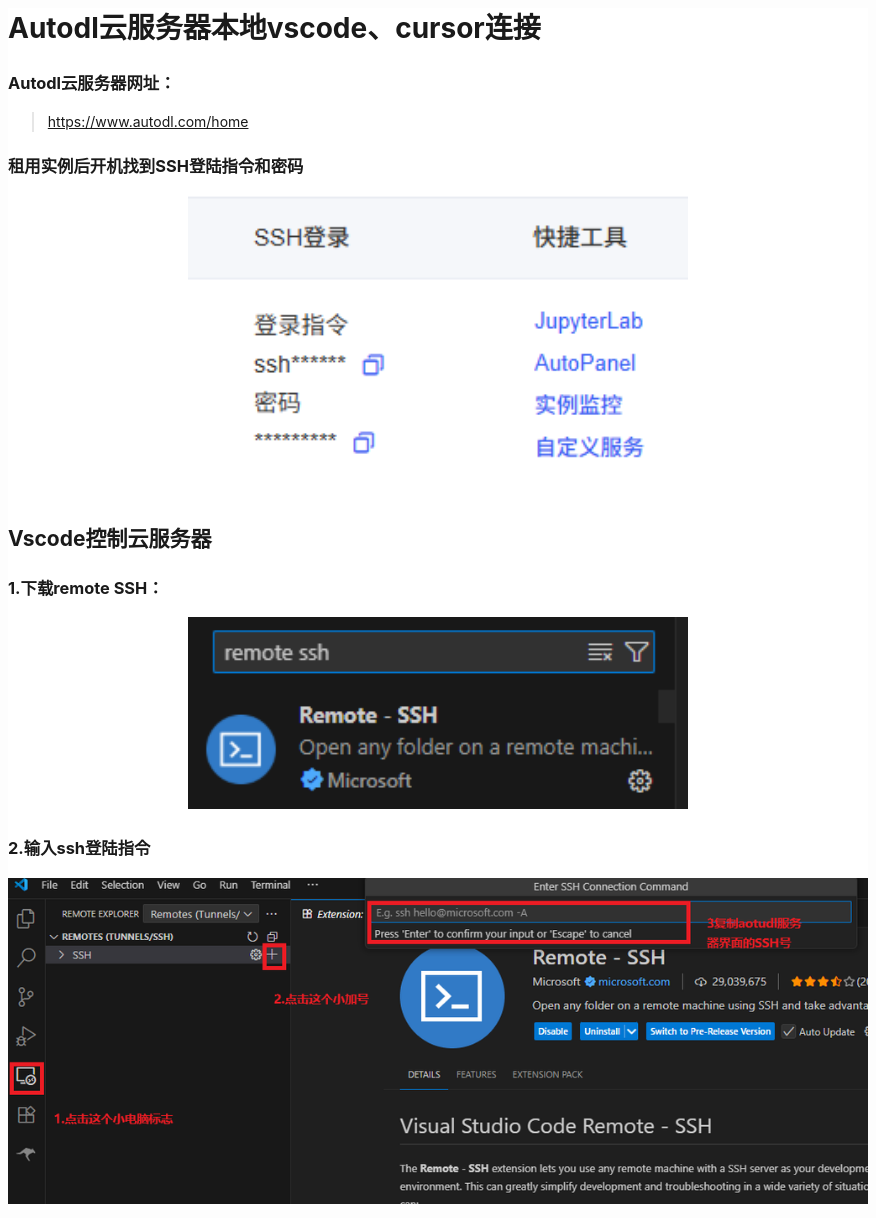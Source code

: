 # Autodl云服务器本地vscode、cursor连接

### Autodl云服务器网址：
>https://www.autodl.com/home
### 租用实例后开机找到SSH登陆指令和密码
<p align="center">
  <img src="picture/1.png" width="500" alt="GitHub"/>
</p> 

## Vscode控制云服务器

### 1.下载remote SSH：
<p align="center">
  <img src="picture/2.png" width="500" alt="GitHub"/>
</p> 

### 2.输入ssh登陆指令
<p align="center">
  <img src="picture/3.png" width="900" alt="GitHub"/>
</p> 
